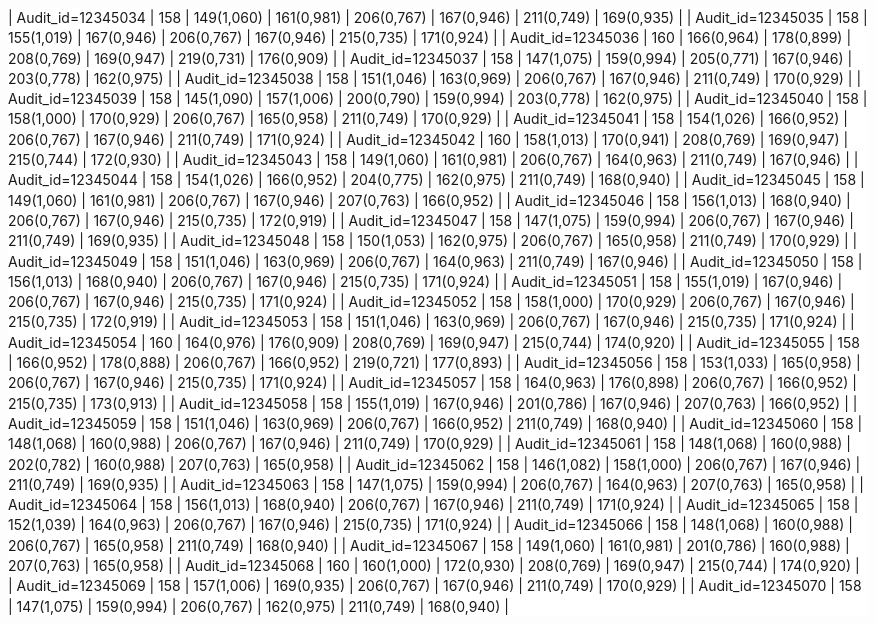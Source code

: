 | Audit_id=12345034 | 158 | 149(1,060) | 161(0,981) | 206(0,767) | 167(0,946) | 211(0,749) | 169(0,935) |
| Audit_id=12345035 | 158 | 155(1,019) | 167(0,946) | 206(0,767) | 167(0,946) | 215(0,735) | 171(0,924) |
| Audit_id=12345036 | 160 | 166(0,964) | 178(0,899) | 208(0,769) | 169(0,947) | 219(0,731) | 176(0,909) |
| Audit_id=12345037 | 158 | 147(1,075) | 159(0,994) | 205(0,771) | 167(0,946) | 203(0,778) | 162(0,975) |
| Audit_id=12345038 | 158 | 151(1,046) | 163(0,969) | 206(0,767) | 167(0,946) | 211(0,749) | 170(0,929) |
| Audit_id=12345039 | 158 | 145(1,090) | 157(1,006) | 200(0,790) | 159(0,994) | 203(0,778) | 162(0,975) |
| Audit_id=12345040 | 158 | 158(1,000) | 170(0,929) | 206(0,767) | 165(0,958) | 211(0,749) | 170(0,929) |
| Audit_id=12345041 | 158 | 154(1,026) | 166(0,952) | 206(0,767) | 167(0,946) | 211(0,749) | 171(0,924) |
| Audit_id=12345042 | 160 | 158(1,013) | 170(0,941) | 208(0,769) | 169(0,947) | 215(0,744) | 172(0,930) |
| Audit_id=12345043 | 158 | 149(1,060) | 161(0,981) | 206(0,767) | 164(0,963) | 211(0,749) | 167(0,946) |
| Audit_id=12345044 | 158 | 154(1,026) | 166(0,952) | 204(0,775) | 162(0,975) | 211(0,749) | 168(0,940) |
| Audit_id=12345045 | 158 | 149(1,060) | 161(0,981) | 206(0,767) | 167(0,946) | 207(0,763) | 166(0,952) |
| Audit_id=12345046 | 158 | 156(1,013) | 168(0,940) | 206(0,767) | 167(0,946) | 215(0,735) | 172(0,919) |
| Audit_id=12345047 | 158 | 147(1,075) | 159(0,994) | 206(0,767) | 167(0,946) | 211(0,749) | 169(0,935) |
| Audit_id=12345048 | 158 | 150(1,053) | 162(0,975) | 206(0,767) | 165(0,958) | 211(0,749) | 170(0,929) |
| Audit_id=12345049 | 158 | 151(1,046) | 163(0,969) | 206(0,767) | 164(0,963) | 211(0,749) | 167(0,946) |
| Audit_id=12345050 | 158 | 156(1,013) | 168(0,940) | 206(0,767) | 167(0,946) | 215(0,735) | 171(0,924) |
| Audit_id=12345051 | 158 | 155(1,019) | 167(0,946) | 206(0,767) | 167(0,946) | 215(0,735) | 171(0,924) |
| Audit_id=12345052 | 158 | 158(1,000) | 170(0,929) | 206(0,767) | 167(0,946) | 215(0,735) | 172(0,919) |
| Audit_id=12345053 | 158 | 151(1,046) | 163(0,969) | 206(0,767) | 167(0,946) | 215(0,735) | 171(0,924) |
| Audit_id=12345054 | 160 | 164(0,976) | 176(0,909) | 208(0,769) | 169(0,947) | 215(0,744) | 174(0,920) |
| Audit_id=12345055 | 158 | 166(0,952) | 178(0,888) | 206(0,767) | 166(0,952) | 219(0,721) | 177(0,893) |
| Audit_id=12345056 | 158 | 153(1,033) | 165(0,958) | 206(0,767) | 167(0,946) | 215(0,735) | 171(0,924) |
| Audit_id=12345057 | 158 | 164(0,963) | 176(0,898) | 206(0,767) | 166(0,952) | 215(0,735) | 173(0,913) |
| Audit_id=12345058 | 158 | 155(1,019) | 167(0,946) | 201(0,786) | 167(0,946) | 207(0,763) | 166(0,952) |
| Audit_id=12345059 | 158 | 151(1,046) | 163(0,969) | 206(0,767) | 166(0,952) | 211(0,749) | 168(0,940) |
| Audit_id=12345060 | 158 | 148(1,068) | 160(0,988) | 206(0,767) | 167(0,946) | 211(0,749) | 170(0,929) |
| Audit_id=12345061 | 158 | 148(1,068) | 160(0,988) | 202(0,782) | 160(0,988) | 207(0,763) | 165(0,958) |
| Audit_id=12345062 | 158 | 146(1,082) | 158(1,000) | 206(0,767) | 167(0,946) | 211(0,749) | 169(0,935) |
| Audit_id=12345063 | 158 | 147(1,075) | 159(0,994) | 206(0,767) | 164(0,963) | 207(0,763) | 165(0,958) |
| Audit_id=12345064 | 158 | 156(1,013) | 168(0,940) | 206(0,767) | 167(0,946) | 211(0,749) | 171(0,924) |
| Audit_id=12345065 | 158 | 152(1,039) | 164(0,963) | 206(0,767) | 167(0,946) | 215(0,735) | 171(0,924) |
| Audit_id=12345066 | 158 | 148(1,068) | 160(0,988) | 206(0,767) | 165(0,958) | 211(0,749) | 168(0,940) |
| Audit_id=12345067 | 158 | 149(1,060) | 161(0,981) | 201(0,786) | 160(0,988) | 207(0,763) | 165(0,958) |
| Audit_id=12345068 | 160 | 160(1,000) | 172(0,930) | 208(0,769) | 169(0,947) | 215(0,744) | 174(0,920) |
| Audit_id=12345069 | 158 | 157(1,006) | 169(0,935) | 206(0,767) | 167(0,946) | 211(0,749) | 170(0,929) |
| Audit_id=12345070 | 158 | 147(1,075) | 159(0,994) | 206(0,767) | 162(0,975) | 211(0,749) | 168(0,940) |